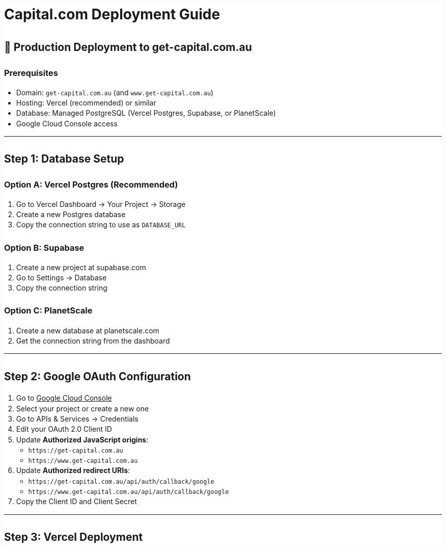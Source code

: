 # Capital.com Deployment Guide

## 🚀 Production Deployment to get-capital.com.au

### Prerequisites
- Domain: `get-capital.com.au` (and `www.get-capital.com.au`)
- Hosting: Vercel (recommended) or similar
- Database: Managed PostgreSQL (Vercel Postgres, Supabase, or PlanetScale)
- Google Cloud Console access

---

## Step 1: Database Setup

### Option A: Vercel Postgres (Recommended)
1. Go to Vercel Dashboard → Your Project → Storage
2. Create a new Postgres database
3. Copy the connection string to use as `DATABASE_URL`

### Option B: Supabase
1. Create a new project at supabase.com
2. Go to Settings → Database
3. Copy the connection string

### Option C: PlanetScale
1. Create a new database at planetscale.com
2. Get the connection string from the dashboard

---

## Step 2: Google OAuth Configuration

1. Go to [Google Cloud Console](https://console.cloud.google.com/)
2. Select your project or create a new one
3. Go to APIs & Services → Credentials
4. Edit your OAuth 2.0 Client ID
5. Update **Authorized JavaScript origins**:
   - `https://get-capital.com.au`
   - `https://www.get-capital.com.au`
6. Update **Authorized redirect URIs**:
   - `https://get-capital.com.au/api/auth/callback/google`
   - `https://www.get-capital.com.au/api/auth/callback/google`
7. Copy the Client ID and Client Secret

---

## Step 3: Vercel Deployment
